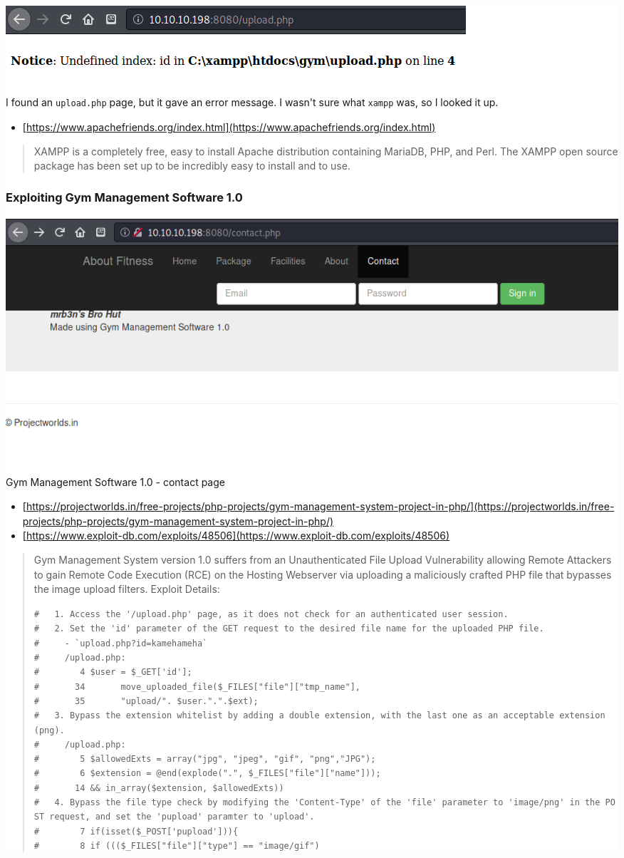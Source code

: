 ![](/assets/img/3-undefined-index.png)

I found an `upload.php` page, but it gave an error message.  I wasn't sure what `xampp` was, so I looked it up.

* [https://www.apachefriends.org/index.html](https://www.apachefriends.org/index.html)

> XAMPP is a completely free, easy to install Apache distribution containing MariaDB, PHP, and Perl. The XAMPP open source package has been set up to be incredibly easy to install and to use.

###  Exploiting Gym Management Software 1.0

![](/assets/img/4-gym-management.png)

Gym Management Software 1.0 - contact page

* [https://projectworlds.in/free-projects/php-projects/gym-management-system-project-in-php/](https://projectworlds.in/free-projects/php-projects/gym-management-system-project-in-php/)
* [https://www.exploit-db.com/exploits/48506](https://www.exploit-db.com/exploits/48506)

> Gym Management System version 1.0 suffers from an Unauthenticated File Upload Vulnerability allowing Remote Attackers to gain Remote Code Execution \(RCE\) on the Hosting Webserver via uploading a maliciously crafted PHP file that bypasses the image upload filters. Exploit Details:
>
> ```text
> #   1. Access the '/upload.php' page, as it does not check for an authenticated user session.
> #   2. Set the 'id' parameter of the GET request to the desired file name for the uploaded PHP file.
> #     - `upload.php?id=kamehameha`
> #     /upload.php:
> #        4 $user = $_GET['id'];
> #       34       move_uploaded_file($_FILES["file"]["tmp_name"],
> #       35       "upload/". $user.".".$ext);
> #   3. Bypass the extension whitelist by adding a double extension, with the last one as an acceptable extension (png).
> #     /upload.php:
> #        5 $allowedExts = array("jpg", "jpeg", "gif", "png","JPG");
> #        6 $extension = @end(explode(".", $_FILES["file"]["name"]));
> #       14 && in_array($extension, $allowedExts))
> #   4. Bypass the file type check by modifying the 'Content-Type' of the 'file' parameter to 'image/png' in the POST request, and set the 'pupload' paramter to 'upload'.
> #        7 if(isset($_POST['pupload'])){
> #        8 if ((($_FILES["file"]["type"] == "image/gif")